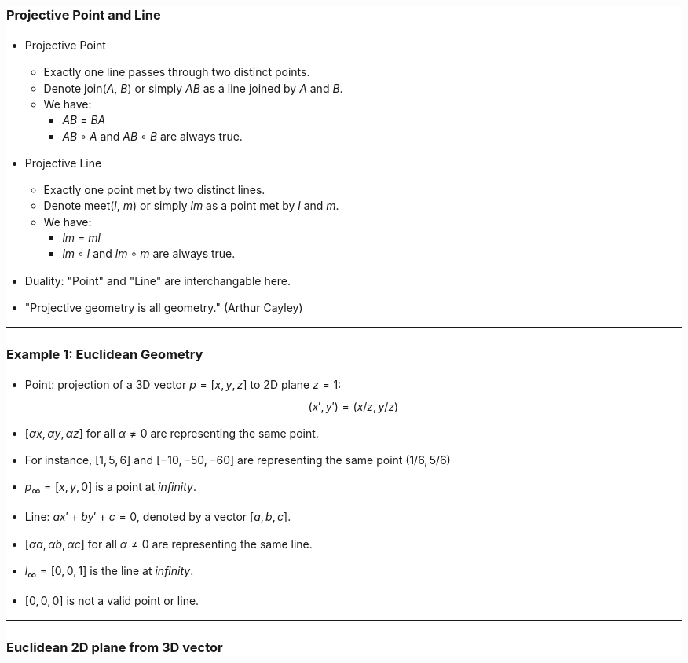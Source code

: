 
### Projective Point and Line

-   Projective Point
    -   Exactly one line passes through two distinct points.
    -   Denote join($A$, $B$) or simply $AB$ as a line joined by $A$ and $B$.
    -   We have:
        -   $AB$ = $BA$
        -   $AB \circ A$ and $AB \circ B$ are always true.
-   Projective Line
    -   Exactly one point met by two distinct lines.
    -   Denote meet($l$, $m$) or simply $l m$ as a point met by $l$ and $m$.
    -   We have:
        -   $lm$ = $ml$
        -   $lm \circ l$ and $lm \circ m$ are always true.
-   Duality: "Point" and "Line" are interchangable here.

-   "Projective geometry is all geometry." (Arthur Cayley)

---

### Example 1: Euclidean Geometry

-   Point: projection of a 3D vector $p = [x, y, z]$ to 2D plane $z = 1$:
    $$(x', y') = (x/z, y/z)$$

-   $[\alpha x, \alpha y, \alpha z]$ for all $\alpha \neq 0$ are representing the same point.

-   For instance, $[1, 5, 6]$ and $[-10, -50, -60]$ are representing the same point $(1/6, 5/6)$

-   $p_\infty = [x, y, 0]$ is a point at *infinity*.

-   Line: $a x' + b y' + c = 0$, denoted by a vector $[a, b, c]$.

-   $[\alpha a, \alpha b, \alpha c]$ for all $\alpha \neq 0$ are representing the same line.

-   $l_\infty = [0, 0, 1]$ is the line at *infinity*.

-   $[0, 0, 0]$ is not a valid point or line.

---

### Euclidean 2D plane from 3D vector
